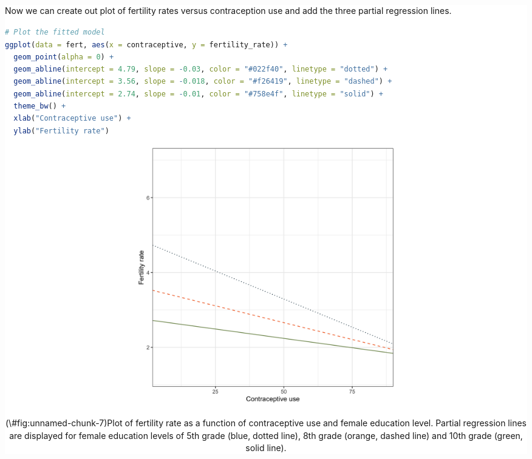 Now we can create out plot of fertility rates versus contraception use and add the three partial regression lines.


```r
# Plot the fitted model
ggplot(data = fert, aes(x = contraceptive, y = fertility_rate)) +
  geom_point(alpha = 0) +
  geom_abline(intercept = 4.79, slope = -0.03, color = "#022f40", linetype = "dotted") +
  geom_abline(intercept = 3.56, slope = -0.018, color = "#f26419", linetype = "dashed") +
  geom_abline(intercept = 2.74, slope = -0.01, color = "#758e4f", linetype = "solid") +
  theme_bw() +
  xlab("Contraceptive use") +
  ylab("Fertility rate")
```

<div class="figure" style="text-align: center">
<img src="15-more-interaction-effects_files/figure-html/unnamed-chunk-7-1.png" alt="Plot of fertility rate as a function of contraceptive use and female education level. Partial regression lines are displayed for female education levels of 5th grade (blue, dotted line), 8th grade (orange, dashed line) and 10th grade (green, solid line)." width="50%" />
<p class="caption">(\#fig:unnamed-chunk-7)Plot of fertility rate as a function of contraceptive use and female education level. Partial regression lines are displayed for female education levels of 5th grade (blue, dotted line), 8th grade (orange, dashed line) and 10th grade (green, solid line).</p>